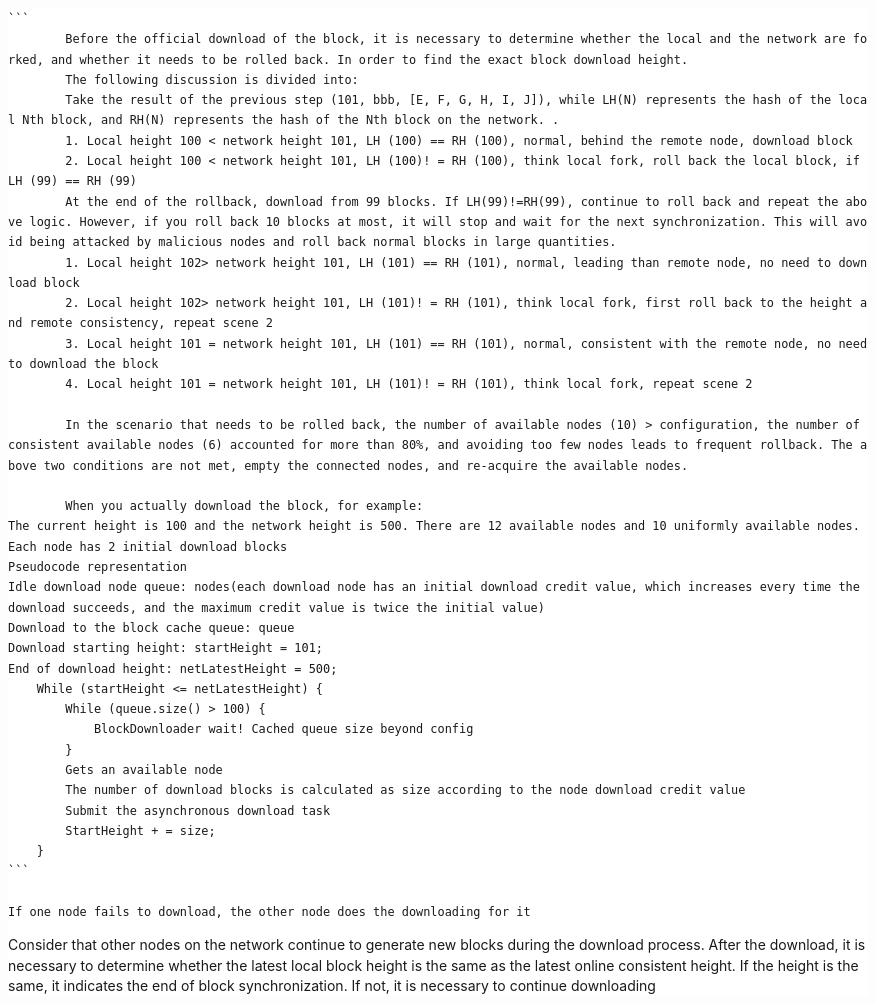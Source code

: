     ```
            Before the official download of the block, it is necessary to determine whether the local and the network are forked, and whether it needs to be rolled back. In order to find the exact block download height.
            The following discussion is divided into:
            Take the result of the previous step (101, bbb, [E, F, G, H, I, J]), while LH(N) represents the hash of the local Nth block, and RH(N) represents the hash of the Nth block on the network. .
            1. Local height 100 < network height 101, LH (100) == RH (100), normal, behind the remote node, download block
            2. Local height 100 < network height 101, LH (100)! = RH (100), think local fork, roll back the local block, if LH (99) == RH (99)
            At the end of the rollback, download from 99 blocks. If LH(99)!=RH(99), continue to roll back and repeat the above logic. However, if you roll back 10 blocks at most, it will stop and wait for the next synchronization. This will avoid being attacked by malicious nodes and roll back normal blocks in large quantities.
            1. Local height 102> network height 101, LH (101) == RH (101), normal, leading than remote node, no need to download block
            2. Local height 102> network height 101, LH (101)! = RH (101), think local fork, first roll back to the height and remote consistency, repeat scene 2
            3. Local height 101 = network height 101, LH (101) == RH (101), normal, consistent with the remote node, no need to download the block
            4. Local height 101 = network height 101, LH (101)! = RH (101), think local fork, repeat scene 2
            
            In the scenario that needs to be rolled back, the number of available nodes (10) > configuration, the number of consistent available nodes (6) accounted for more than 80%, and avoiding too few nodes leads to frequent rollback. The above two conditions are not met, empty the connected nodes, and re-acquire the available nodes.
     
            When you actually download the block, for example:
    The current height is 100 and the network height is 500. There are 12 available nodes and 10 uniformly available nodes. Each node has 2 initial download blocks
    Pseudocode representation
    Idle download node queue: nodes(each download node has an initial download credit value, which increases every time the download succeeds, and the maximum credit value is twice the initial value)
    Download to the block cache queue: queue
    Download starting height: startHeight = 101;
    End of download height: netLatestHeight = 500;
        While (startHeight <= netLatestHeight) {
            While (queue.size() > 100) {
                BlockDownloader wait! Cached queue size beyond config
            }
            Gets an available node
            The number of download blocks is calculated as size according to the node download credit value
            Submit the asynchronous download task
            StartHeight + = size;
        }
    ```
    
    If one node fails to download, the other node does the downloading for it
Consider that other nodes on the network continue to generate new blocks during the download process. After the download, it is necessary to determine whether the latest local block height is the same as the latest online consistent height. If the height is the same, it indicates the end of block synchronization. If not, it is necessary to continue downloading
    